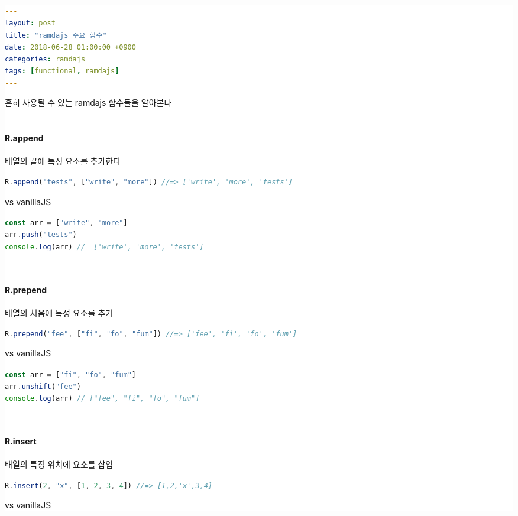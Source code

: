 ```yaml
---
layout: post
title: "ramdajs 주요 함수"
date: 2018-06-28 01:00:00 +0900
categories: ramdajs
tags: [functional, ramdajs]
---
```


흔히 사용될 수 있는 ramdajs 함수들을 알아본다
<br>
<br>

#### R.append

배열의 끝에 특정 요소를 추가한다

```javascript
R.append("tests", ["write", "more"]) //=> ['write', 'more', 'tests']
```

vs vanillaJS

```javascript
const arr = ["write", "more"]
arr.push("tests")
console.log(arr) //  ['write', 'more', 'tests']
```

<br>

#### R.prepend

배열의 처음에 특정 요소를 추가

```javascript
R.prepend("fee", ["fi", "fo", "fum"]) //=> ['fee', 'fi', 'fo', 'fum']
```

vs vanillaJS

```javascript
const arr = ["fi", "fo", "fum"]
arr.unshift("fee")
console.log(arr) // ["fee", "fi", "fo", "fum"]
```

<br>

#### R.insert

배열의 특정 위치에 요소를 삽입

```javascript
R.insert(2, "x", [1, 2, 3, 4]) //=> [1,2,'x',3,4]
```

vs vanillaJS
